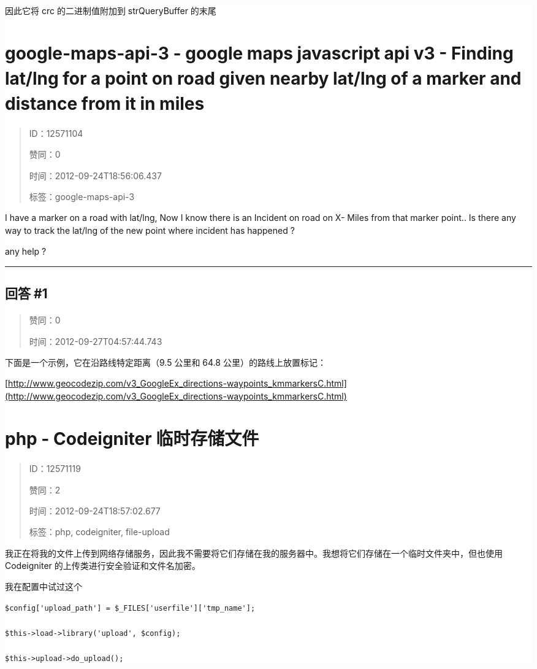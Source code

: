 因此它将 crc 的二进制值附加到 strQueryBuffer 的末尾

# google-maps-api-3 - google maps javascript api v3 - Finding lat/lng for a point on road given nearby lat/lng of a marker and distance from it in miles

> ID：12571104
> 
> 赞同：0
> 
> 时间：2012-09-24T18:56:06.437
> 
> 标签：google-maps-api-3

I have a marker on a road with lat/lng, Now I know there is an Incident on road on X- Miles from that marker point.. Is there any way to track the lat/lng of the new point where incident has happened ?

any help ?

* * *

## 回答 #1

> 赞同：0
> 
> 时间：2012-09-27T04:57:44.743

下面是一个示例，它在沿路线特定距离（9.5 公里和 64.8 公里）的路线上放置标记：

[http://www.geocodezip.com/v3_GoogleEx_directions-waypoints_kmmarkersC.html](http://www.geocodezip.com/v3_GoogleEx_directions-waypoints_kmmarkersC.html)

# php - Codeigniter 临时存储文件

> ID：12571119
> 
> 赞同：2
> 
> 时间：2012-09-24T18:57:02.677
> 
> 标签：php, codeigniter, file-upload

我正在将我的文件上传到网络存储服务，因此我不需要将它们存储在我的服务器中。我想将它们存储在一个临时文件夹中，但也使用 Codeigniter 的上传类进行安全验证和文件名加密。

我在配置中试过这个

```
$config['upload_path'] = $_FILES['userfile']['tmp_name'];

$this->load->library('upload', $config);

$this->upload->do_upload(); 
```
